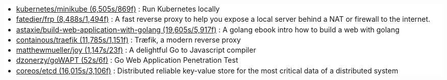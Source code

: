 * [kubernetes/minikube (6,505s/869f)](https://github.com/kubernetes/minikube) : Run Kubernetes locally
* [fatedier/frp (8,488s/1,494f)](https://github.com/fatedier/frp) : A fast reverse proxy to help you expose a local server behind a NAT or firewall to the internet.
* [astaxie/build-web-application-with-golang (19,605s/5,917f)](https://github.com/astaxie/build-web-application-with-golang) : A golang ebook intro how to build a web with golang
* [containous/traefik (11,785s/1,151f)](https://github.com/containous/traefik) : Træfik, a modern reverse proxy
* [matthewmueller/joy (1,147s/23f)](https://github.com/matthewmueller/joy) : A delightful Go to Javascript compiler
* [dzonerzy/goWAPT (52s/6f)](https://github.com/dzonerzy/goWAPT) : Go Web Application Penetration Test
* [coreos/etcd (16,015s/3,106f)](https://github.com/coreos/etcd) : Distributed reliable key-value store for the most critical data of a distributed system

